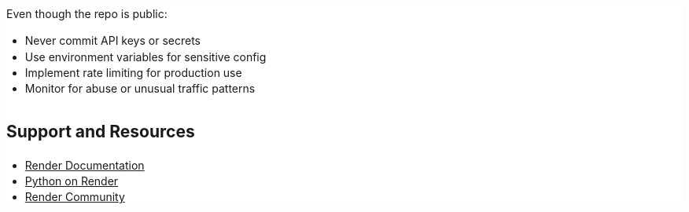 Even though the repo is public:
- Never commit API keys or secrets
- Use environment variables for sensitive config
- Implement rate limiting for production use
- Monitor for abuse or unusual traffic patterns

## Support and Resources

- [Render Documentation](https://render.com/docs)
- [Python on Render](https://render.com/docs/deploy-flask)
- [Render Community](https://community.render.com/)